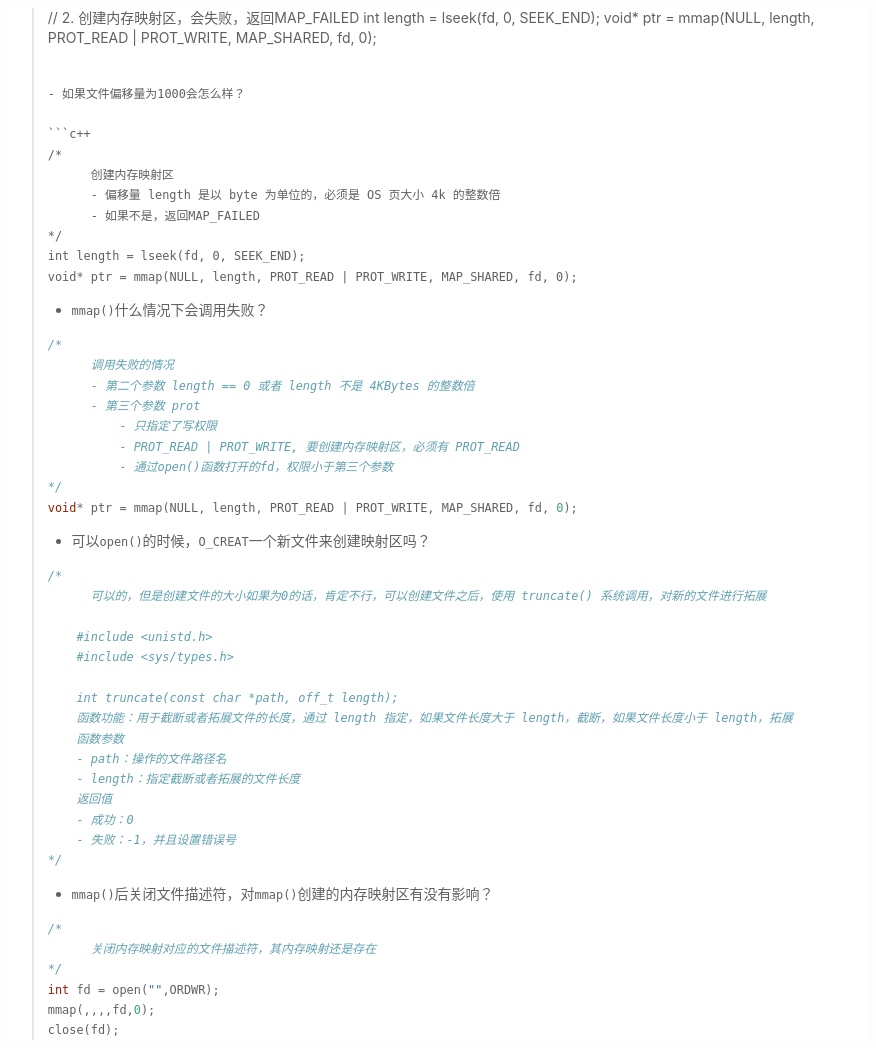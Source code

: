 > 
> // 2. 创建内存映射区，会失败，返回MAP_FAILED
> int length = lseek(fd, 0, SEEK_END);
> void* ptr = mmap(NULL, length, PROT_READ | PROT_WRITE, MAP_SHARED, fd, 0);
> ```
>
> - 如果文件偏移量为1000会怎么样？
>
> ```c++
> /*
> 		创建内存映射区
> 		- 偏移量 length 是以 byte 为单位的，必须是 OS 页大小 4k 的整数倍
> 		- 如果不是，返回MAP_FAILED
> */
> int length = lseek(fd, 0, SEEK_END);
> void* ptr = mmap(NULL, length, PROT_READ | PROT_WRITE, MAP_SHARED, fd, 0);
> ```
>
> - `mmap()`什么情况下会调用失败？
>
> ```c++
> /*
> 		调用失败的情况
> 		- 第二个参数 length == 0 或者 length 不是 4KBytes 的整数倍
> 		- 第三个参数 prot
> 			- 只指定了写权限
> 			- PROT_READ | PROT_WRITE, 要创建内存映射区，必须有 PROT_READ
> 			- 通过open()函数打开的fd，权限小于第三个参数
> */
> void* ptr = mmap(NULL, length, PROT_READ | PROT_WRITE, MAP_SHARED, fd, 0);
> ```
>
> - 可以`open()`的时候，`O_CREAT`一个新文件来创建映射区吗？
>
> ```c++
> /*
> 		可以的，但是创建文件的大小如果为0的话，肯定不行，可以创建文件之后，使用 truncate() 系统调用，对新的文件进行拓展
> 		
>     #include <unistd.h>
>     #include <sys/types.h>
> 
>     int truncate(const char *path, off_t length);		
>     函数功能：用于截断或者拓展文件的长度，通过 length 指定，如果文件长度大于 length，截断，如果文件长度小于 length，拓展
>     函数参数
>     - path：操作的文件路径名
>     - length：指定截断或者拓展的文件长度
>     返回值
>     - 成功：0
>     - 失败：-1，并且设置错误号
> */
> 
> ```
>
> - `mmap()`后关闭文件描述符，对`mmap()`创建的内存映射区有没有影响？
>
> ```c++
> /*
> 		关闭内存映射对应的文件描述符，其内存映射还是存在
> */
> int fd = open("",ORDWR);
> mmap(,,,,fd,0);
> close(fd);
> ```
>